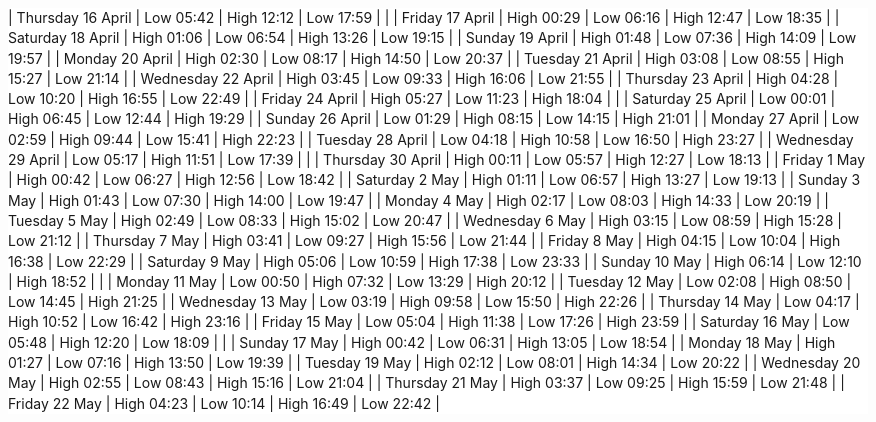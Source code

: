 | Thursday 16 April | Low 05:42 | High 12:12 | Low 17:59 |  | 
| Friday 17 April | High 00:29 | Low 06:16 | High 12:47 | Low 18:35 | 
| Saturday 18 April | High 01:06 | Low 06:54 | High 13:26 | Low 19:15 | 
| Sunday 19 April | High 01:48 | Low 07:36 | High 14:09 | Low 19:57 | 
| Monday 20 April | High 02:30 | Low 08:17 | High 14:50 | Low 20:37 | 
| Tuesday 21 April | High 03:08 | Low 08:55 | High 15:27 | Low 21:14 | 
| Wednesday 22 April | High 03:45 | Low 09:33 | High 16:06 | Low 21:55 | 
| Thursday 23 April | High 04:28 | Low 10:20 | High 16:55 | Low 22:49 | 
| Friday 24 April | High 05:27 | Low 11:23 | High 18:04 |  | 
| Saturday 25 April | Low 00:01 | High 06:45 | Low 12:44 | High 19:29 | 
| Sunday 26 April | Low 01:29 | High 08:15 | Low 14:15 | High 21:01 | 
| Monday 27 April | Low 02:59 | High 09:44 | Low 15:41 | High 22:23 | 
| Tuesday 28 April | Low 04:18 | High 10:58 | Low 16:50 | High 23:27 | 
| Wednesday 29 April | Low 05:17 | High 11:51 | Low 17:39 |  | 
| Thursday 30 April | High 00:11 | Low 05:57 | High 12:27 | Low 18:13 | 
| Friday 1 May | High 00:42 | Low 06:27 | High 12:56 | Low 18:42 | 
| Saturday 2 May | High 01:11 | Low 06:57 | High 13:27 | Low 19:13 | 
| Sunday 3 May | High 01:43 | Low 07:30 | High 14:00 | Low 19:47 | 
| Monday 4 May | High 02:17 | Low 08:03 | High 14:33 | Low 20:19 | 
| Tuesday 5 May | High 02:49 | Low 08:33 | High 15:02 | Low 20:47 | 
| Wednesday 6 May | High 03:15 | Low 08:59 | High 15:28 | Low 21:12 | 
| Thursday 7 May | High 03:41 | Low 09:27 | High 15:56 | Low 21:44 | 
| Friday 8 May | High 04:15 | Low 10:04 | High 16:38 | Low 22:29 | 
| Saturday 9 May | High 05:06 | Low 10:59 | High 17:38 | Low 23:33 | 
| Sunday 10 May | High 06:14 | Low 12:10 | High 18:52 |  | 
| Monday 11 May | Low 00:50 | High 07:32 | Low 13:29 | High 20:12 | 
| Tuesday 12 May | Low 02:08 | High 08:50 | Low 14:45 | High 21:25 | 
| Wednesday 13 May | Low 03:19 | High 09:58 | Low 15:50 | High 22:26 | 
| Thursday 14 May | Low 04:17 | High 10:52 | Low 16:42 | High 23:16 | 
| Friday 15 May | Low 05:04 | High 11:38 | Low 17:26 | High 23:59 | 
| Saturday 16 May | Low 05:48 | High 12:20 | Low 18:09 |  | 
| Sunday 17 May | High 00:42 | Low 06:31 | High 13:05 | Low 18:54 | 
| Monday 18 May | High 01:27 | Low 07:16 | High 13:50 | Low 19:39 | 
| Tuesday 19 May | High 02:12 | Low 08:01 | High 14:34 | Low 20:22 | 
| Wednesday 20 May | High 02:55 | Low 08:43 | High 15:16 | Low 21:04 | 
| Thursday 21 May | High 03:37 | Low 09:25 | High 15:59 | Low 21:48 | 
| Friday 22 May | High 04:23 | Low 10:14 | High 16:49 | Low 22:42 | 